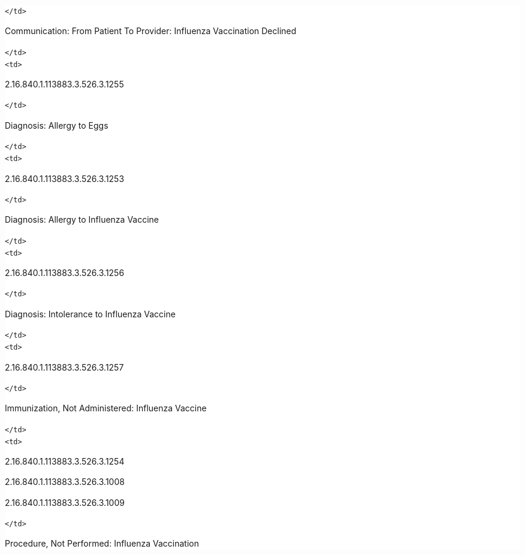    </td>
  </tr>
  <tr>
    <td>
Communication: From Patient To Provider: Influenza Vaccination Declined

    </td>
    <td>
2.16.840.1.113883.3.526.3.1255

    </td>
  </tr>
  <tr>
    <td>
Diagnosis: Allergy to Eggs

    </td>
    <td>
2.16.840.1.113883.3.526.3.1253

    </td>
  </tr>
  <tr>
    <td>
Diagnosis: Allergy to Influenza Vaccine

    </td>
    <td>
2.16.840.1.113883.3.526.3.1256

    </td>
  </tr>
  <tr>
    <td>
Diagnosis: Intolerance to Influenza Vaccine

    </td>
    <td>
2.16.840.1.113883.3.526.3.1257

    </td>
  </tr>
  <tr>
    <td>
Immunization, Not Administered: Influenza Vaccine

    </td>
    <td>
2.16.840.1.113883.3.526.3.1254

2.16.840.1.113883.3.526.3.1008

2.16.840.1.113883.3.526.3.1009

    </td>
  </tr>
  <tr>
    <td>
Procedure, Not Performed: Influenza Vaccination
